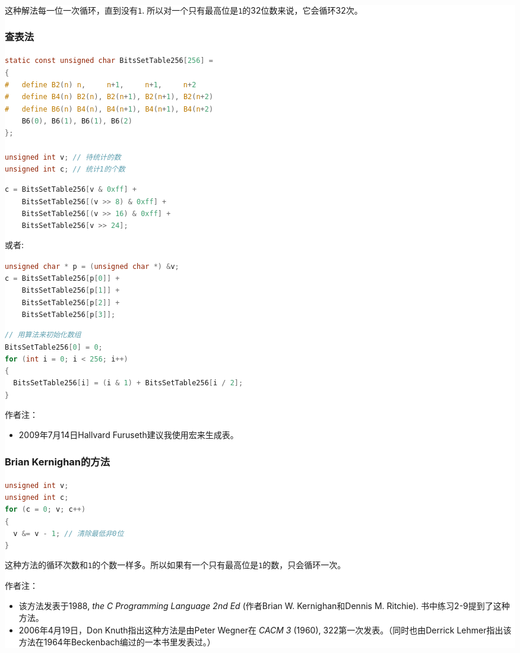 这种解法每一位一次循环，直到没有`1`. 所以对一个只有最高位是`1`的32位数来说，它会循环32次。

### 查表法
```C
static const unsigned char BitsSetTable256[256] = 
{
#   define B2(n) n,     n+1,     n+1,     n+2
#   define B4(n) B2(n), B2(n+1), B2(n+1), B2(n+2)
#   define B6(n) B4(n), B4(n+1), B4(n+1), B4(n+2)
    B6(0), B6(1), B6(1), B6(2)
};

unsigned int v; // 待统计的数
unsigned int c; // 统计1的个数
```
```C
c = BitsSetTable256[v & 0xff] + 
    BitsSetTable256[(v >> 8) & 0xff] + 
    BitsSetTable256[(v >> 16) & 0xff] + 
    BitsSetTable256[v >> 24]; 
```
或者:
```C
unsigned char * p = (unsigned char *) &v;
c = BitsSetTable256[p[0]] + 
    BitsSetTable256[p[1]] + 
    BitsSetTable256[p[2]] +
    BitsSetTable256[p[3]];
```
```C
// 用算法来初始化数组
BitsSetTable256[0] = 0;
for (int i = 0; i < 256; i++)
{
  BitsSetTable256[i] = (i & 1) + BitsSetTable256[i / 2];
}
```

作者注：
* 2009年7月14日Hallvard Furuseth建议我使用宏来生成表。

### Brian Kernighan的方法
```C
unsigned int v;
unsigned int c;
for (c = 0; v; c++)
{
  v &= v - 1; // 清除最低非0位
}
```
这种方法的循环次数和`1`的个数一样多。所以如果有一个只有最高位是`1`的数，只会循环一次。

作者注：
* 该方法发表于1988, *the C Programming Language 2nd Ed* (作者Brian W. Kernighan和Dennis M. Ritchie). 书中练习2-9提到了这种方法。
* 2006年4月19日，Don Knuth指出这种方法是由Peter Wegner在 *CACM 3* (1960), 322第一次发表。（同时也由Derrick Lehmer指出该方法在1964年Beckenbach编过的一本书里发表过。）
